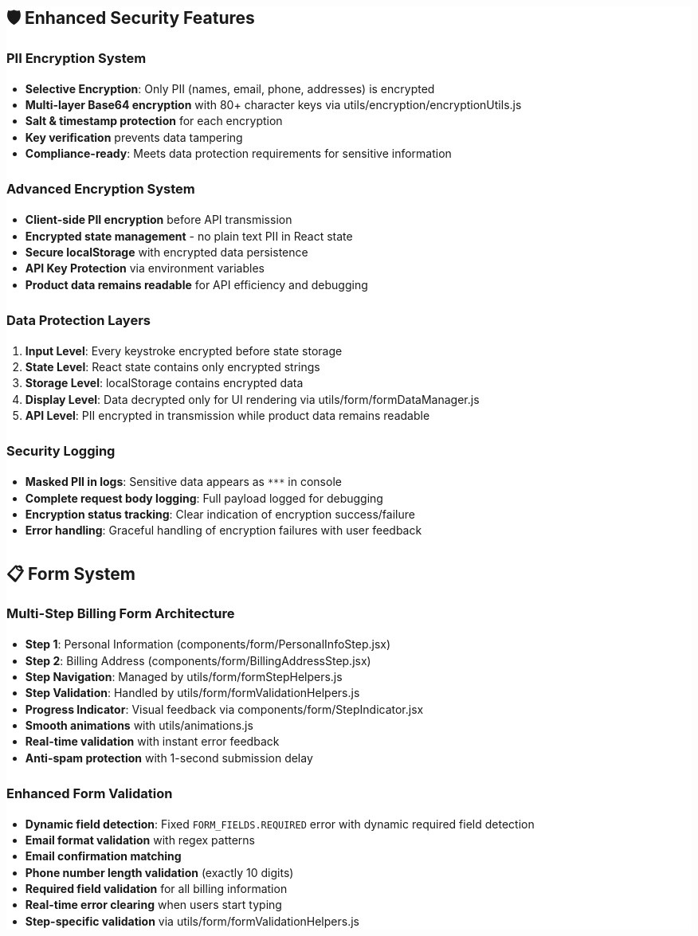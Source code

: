## 🛡️ Enhanced Security Features

### **PII Encryption System**
- **Selective Encryption**: Only PII (names, email, phone, addresses) is encrypted
- **Multi-layer Base64 encryption** with 80+ character keys via utils/encryption/encryptionUtils.js
- **Salt & timestamp protection** for each encryption
- **Key verification** prevents data tampering
- **Compliance-ready**: Meets data protection requirements for sensitive information

### **Advanced Encryption System**
- **Client-side PII encryption** before API transmission
- **Encrypted state management** - no plain text PII in React state
- **Secure localStorage** with encrypted data persistence
- **API Key Protection** via environment variables
- **Product data remains readable** for API efficiency and debugging

### **Data Protection Layers**
1. **Input Level**: Every keystroke encrypted before state storage
2. **State Level**: React state contains only encrypted strings
3. **Storage Level**: localStorage contains encrypted data
4. **Display Level**: Data decrypted only for UI rendering via utils/form/formDataManager.js
5. **API Level**: PII encrypted in transmission while product data remains readable

### **Security Logging**
- **Masked PII in logs**: Sensitive data appears as `***` in console
- **Complete request body logging**: Full payload logged for debugging
- **Encryption status tracking**: Clear indication of encryption success/failure
- **Error handling**: Graceful handling of encryption failures with user feedback

## 📋 Form System

### Multi-Step Billing Form Architecture
- **Step 1**: Personal Information (components/form/PersonalInfoStep.jsx)
- **Step 2**: Billing Address (components/form/BillingAddressStep.jsx)
- **Step Navigation**: Managed by utils/form/formStepHelpers.js
- **Step Validation**: Handled by utils/form/formValidationHelpers.js
- **Progress Indicator**: Visual feedback via components/form/StepIndicator.jsx
- **Smooth animations** with utils/animations.js
- **Real-time validation** with instant error feedback
- **Anti-spam protection** with 1-second submission delay

### **Enhanced Form Validation**
- **Dynamic field detection**: Fixed `FORM_FIELDS.REQUIRED` error with dynamic required field detection
- **Email format validation** with regex patterns
- **Email confirmation matching**
- **Phone number length validation** (exactly 10 digits)
- **Required field validation** for all billing information
- **Real-time error clearing** when users start typing
- **Step-specific validation** via utils/form/formValidationHelpers.js
